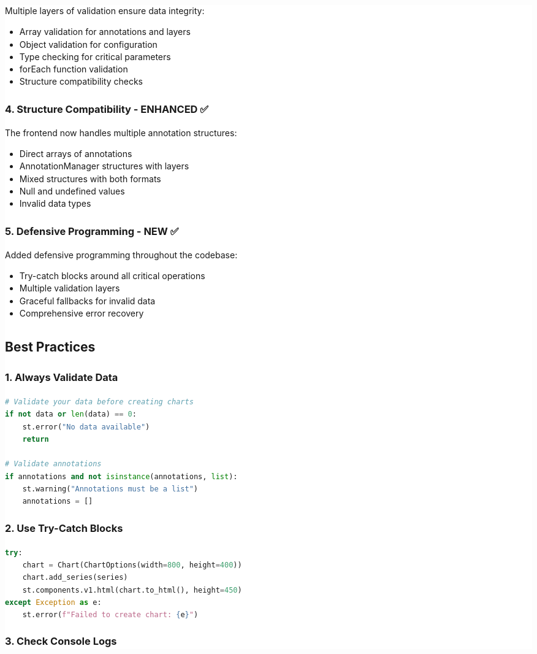 Multiple layers of validation ensure data integrity:
- Array validation for annotations and layers
- Object validation for configuration
- Type checking for critical parameters
- forEach function validation
- Structure compatibility checks

### 4. Structure Compatibility - ENHANCED ✅

The frontend now handles multiple annotation structures:
- Direct arrays of annotations
- AnnotationManager structures with layers
- Mixed structures with both formats
- Null and undefined values
- Invalid data types

### 5. Defensive Programming - NEW ✅

Added defensive programming throughout the codebase:
- Try-catch blocks around all critical operations
- Multiple validation layers
- Graceful fallbacks for invalid data
- Comprehensive error recovery

## Best Practices

### 1. Always Validate Data

```python
# Validate your data before creating charts
if not data or len(data) == 0:
    st.error("No data available")
    return

# Validate annotations
if annotations and not isinstance(annotations, list):
    st.warning("Annotations must be a list")
    annotations = []
```

### 2. Use Try-Catch Blocks

```python
try:
    chart = Chart(ChartOptions(width=800, height=400))
    chart.add_series(series)
    st.components.v1.html(chart.to_html(), height=450)
except Exception as e:
    st.error(f"Failed to create chart: {e}")
```

### 3. Check Console Logs
